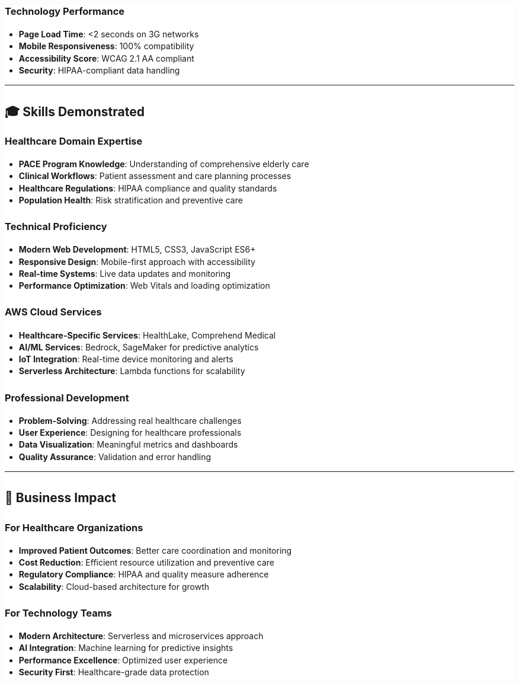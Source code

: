 ### **Technology Performance**
- **Page Load Time**: <2 seconds on 3G networks
- **Mobile Responsiveness**: 100% compatibility
- **Accessibility Score**: WCAG 2.1 AA compliant
- **Security**: HIPAA-compliant data handling

---

## 🎓 **Skills Demonstrated**

### **Healthcare Domain Expertise**
- **PACE Program Knowledge**: Understanding of comprehensive elderly care
- **Clinical Workflows**: Patient assessment and care planning processes
- **Healthcare Regulations**: HIPAA compliance and quality standards
- **Population Health**: Risk stratification and preventive care

### **Technical Proficiency**
- **Modern Web Development**: HTML5, CSS3, JavaScript ES6+
- **Responsive Design**: Mobile-first approach with accessibility
- **Real-time Systems**: Live data updates and monitoring
- **Performance Optimization**: Web Vitals and loading optimization

### **AWS Cloud Services**
- **Healthcare-Specific Services**: HealthLake, Comprehend Medical
- **AI/ML Services**: Bedrock, SageMaker for predictive analytics
- **IoT Integration**: Real-time device monitoring and alerts
- **Serverless Architecture**: Lambda functions for scalability

### **Professional Development**
- **Problem-Solving**: Addressing real healthcare challenges
- **User Experience**: Designing for healthcare professionals
- **Data Visualization**: Meaningful metrics and dashboards
- **Quality Assurance**: Validation and error handling

---

## 🌟 **Business Impact**

### **For Healthcare Organizations**
- **Improved Patient Outcomes**: Better care coordination and monitoring
- **Cost Reduction**: Efficient resource utilization and preventive care
- **Regulatory Compliance**: HIPAA and quality measure adherence
- **Scalability**: Cloud-based architecture for growth

### **For Technology Teams**
- **Modern Architecture**: Serverless and microservices approach
- **AI Integration**: Machine learning for predictive insights
- **Performance Excellence**: Optimized user experience
- **Security First**: Healthcare-grade data protection
